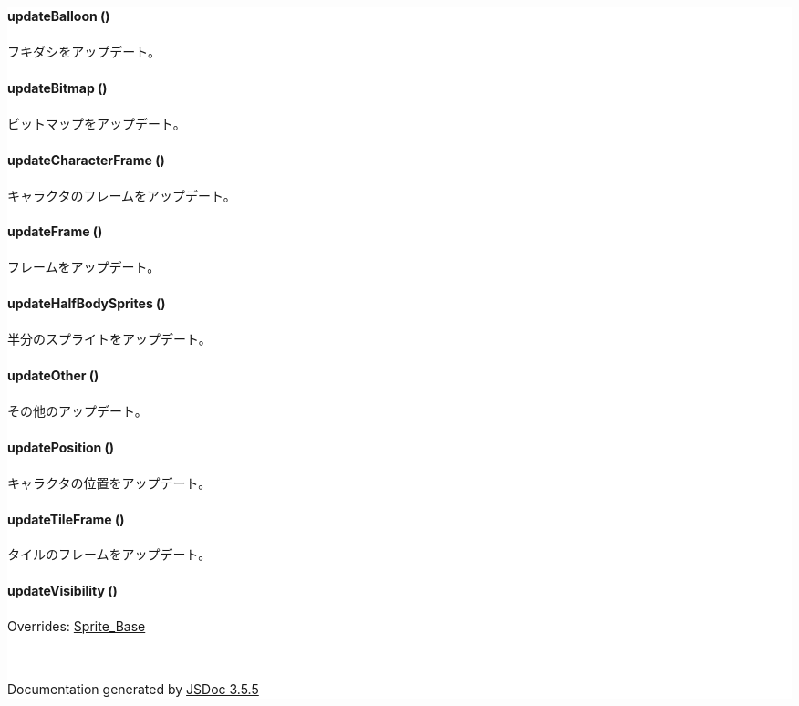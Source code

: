 
#### updateBalloon ()
フキダシをアップデート。


#### updateBitmap ()
ビットマップをアップデート。


#### updateCharacterFrame ()
キャラクタのフレームをアップデート。


#### updateFrame ()
フレームをアップデート。


#### updateHalfBodySprites ()
半分のスプライトをアップデート。


#### updateOther ()
その他のアップデート。


#### updatePosition ()
キャラクタの位置をアップデート。


#### updateTileFrame ()
タイルのフレームをアップデート。


#### updateVisibility ()
Overrides: [Sprite_Base](Sprite_Base.md#updateVisibility-)


 <br>

  Documentation generated by [JSDoc 3.5.5](https://github.com/jsdoc3/jsdoc)

